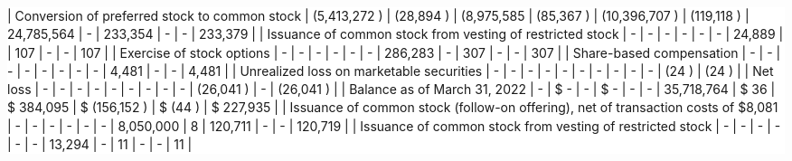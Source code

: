 | Conversion of preferred stock to common stock                                      | (5,413,272 )                                               | (28,894 )                                                  | (8,975,585                                                 | (85,367 )                                                  | (10,396,707 )                                              | (119,118 )                                                 | 24,785,564                       | -                                | 233,354                          | -                                | -                                   | 233,379                          |
| Issuance of common stock from vesting of restricted stock                          | -                                                          | -                                                          | -                                                          | -                                                          | -                                                          | -                                                          | 24,889                           |                                  | 107                              | -                                | -                                   | 107                              |
| Exercise of stock options                                                          | -                                                          | -                                                          | -                                                          | -                                                          | -                                                          | -                                                          | 286,283                          | -                                | 307                              | -                                | -                                   | 307                              |
| Share-based compensation                                                           | -                                                          | -                                                          | -                                                          | -                                                          | -                                                          | -                                                          | -                                | -                                | 4,481                            | -                                | -                                   | 4,481                            |
| Unrealized loss on marketable securities                                           | -                                                          | -                                                          | -                                                          | -                                                          | -                                                          | -                                                          | -                                | -                                | -                                | -                                | (24 )                               | (24 )                            |
| Net loss                                                                           | -                                                          | -                                                          | -                                                          | -                                                          | -                                                          | -                                                          | -                                | -                                | -                                | (26,041 )                        | -                                   | (26,041 )                        |
| Balance as of March 31, 2022                                                       | -                                                          | $ -                                                        | -                                                          | $ -                                                        | -                                                          | -                                                          | 35,718,764                       | $ 36                             | $ 384,095                        | $ (156,152 )                     | $ (44 )                             | $ 227,935                        |
| Issuance of common stock (follow-on offering), net  of transaction costs of $8,081 | -                                                          | -                                                          | -                                                          | -                                                          | -                                                          | -                                                          | 8,050,000                        | 8                                | 120,711                          | -                                | -                                   | 120,719                          |
| Issuance of common stock from vesting of  restricted stock                         | -                                                          | -                                                          | -                                                          | -                                                          | -                                                          | -                                                          | 13,294                           | -                                | 11                               | -                                | -                                   | 11                               |